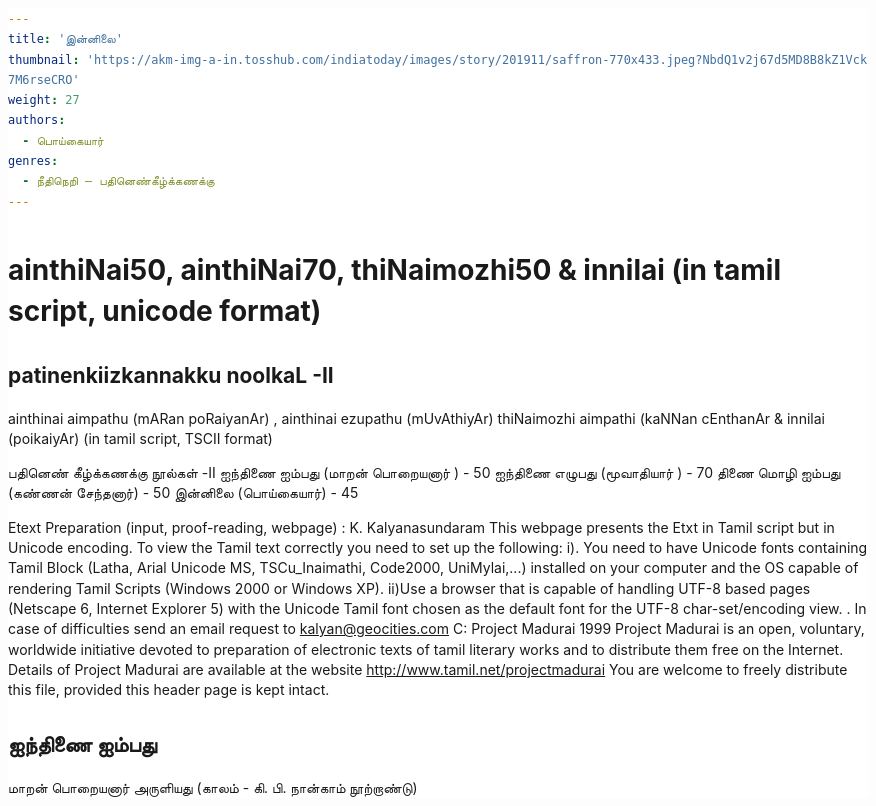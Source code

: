 ```yaml
---
title: 'இன்னிலை'
thumbnail: 'https://akm-img-a-in.tosshub.com/indiatoday/images/story/201911/saffron-770x433.jpeg?NbdQ1v2j67d5MD8B8kZ1Vck7M6rseCRO'
weight: 27
authors:
  - பொய்கையார்
genres:
  - நீதிநெறி – பதினெண்கீழ்க்கணக்கு
---
```


# ainthiNai50, ainthiNai70, thiNaimozhi50 & innilai (in tamil script, unicode format)



## patinenkiizkannakku noolkaL -II
ainthinai aimpathu (mARan poRaiyanAr) , ainthinai ezupathu (mUvAthiyAr)
thiNaimozhi aimpathi (kaNNan cEnthanAr & innilai (poikaiyAr)
(in tamil script, TSCII format)

பதினெண் கீழ்க்கணக்கு நூல்கள் -II
ஐந்திணை ஐம்பது (மாறன் பொறையனார் ) - 50
ஐந்திணை எழுபது (மூவாதியார் ) - 70
திணை மொழி ஐம்பது (கண்ணன் சேந்தனார்) - 50
இன்னிலை (பொய்கையார்) - 45

Etext Preparation (input, proof-reading, webpage) : K. Kalyanasundaram
This webpage presents the Etxt in Tamil script but in Unicode encoding.
To view the Tamil text correctly you need to set up the following:
i). You need to have Unicode fonts containing Tamil Block (Latha,
Arial Unicode MS, TSCu_Inaimathi, Code2000, UniMylai,...) installed on your computer
and the OS capable of rendering Tamil Scripts (Windows 2000 or Windows XP).
ii)Use a browser that is capable of handling UTF-8 based pages
(Netscape 6, Internet Explorer 5) with the Unicode Tamil font chosen as the default font for the UTF-8 char-set/encoding view.
. In case of difficulties send an email request to [kalyan@geocities.com](mailto:kalyan@geocities.com)
C: Project Madurai 1999
Project Madurai is an open, voluntary, worldwide initiative devoted
to preparation of electronic texts of tamil literary works and to
distribute them free on the Internet. Details of Project Madurai are
available at the website http://www.tamil.net/projectmadurai
You are welcome to freely distribute this file, provided this
header page is kept intact.

## ஐந்திணை ஐம்பது
மாறன் பொறையனார் அருளியது (காலம் - கி. பி. நான்காம் நூற்றாண்டு)
